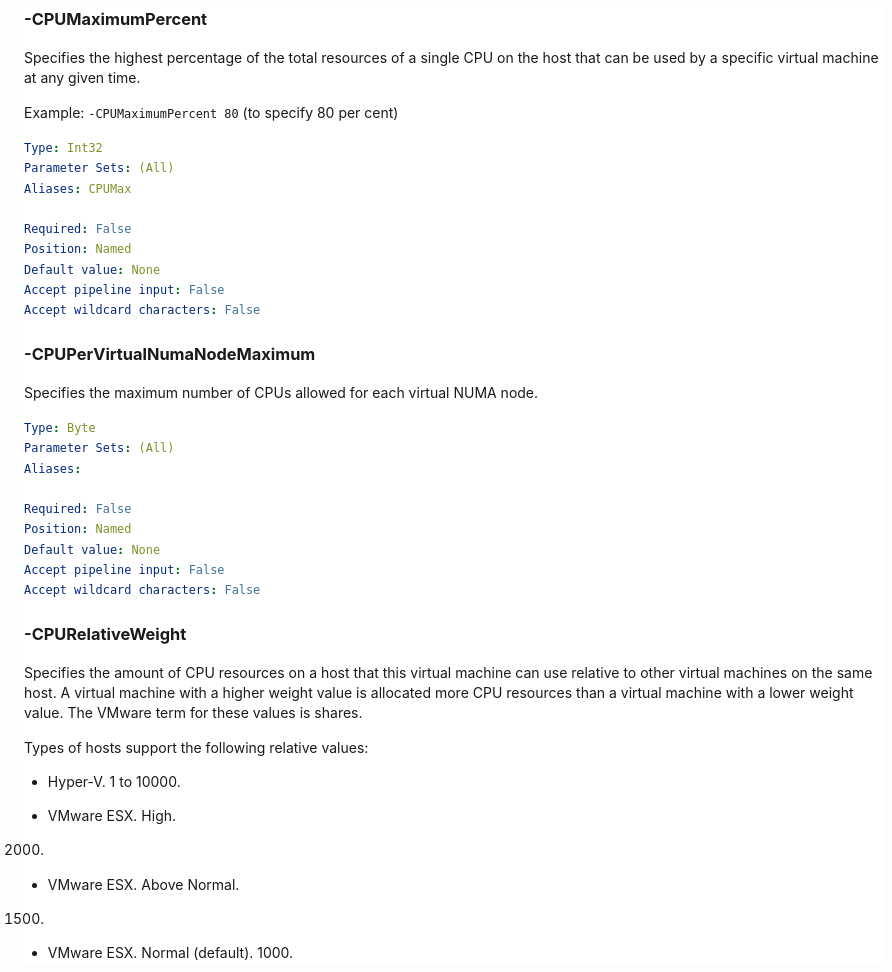 ### -CPUMaximumPercent
Specifies the highest percentage of the total resources of a single CPU on the host that can be used by a specific virtual machine at any given time. 

Example: `-CPUMaximumPercent 80` (to specify 80 per cent)

```yaml
Type: Int32
Parameter Sets: (All)
Aliases: CPUMax

Required: False
Position: Named
Default value: None
Accept pipeline input: False
Accept wildcard characters: False
```

### -CPUPerVirtualNumaNodeMaximum
Specifies the maximum number of CPUs allowed for each virtual NUMA node.

```yaml
Type: Byte
Parameter Sets: (All)
Aliases: 

Required: False
Position: Named
Default value: None
Accept pipeline input: False
Accept wildcard characters: False
```

### -CPURelativeWeight
Specifies the amount of CPU resources on a host that this virtual machine can use relative to other virtual machines on the same host.
A virtual machine with a higher weight value is allocated more CPU resources than a virtual machine with a lower weight value.
The VMware term for these values is shares.

Types of hosts support the following relative values: 

- Hyper-V.
1 to 10000.

- VMware ESX.
High.
2000.

- VMware ESX.
Above Normal.
1500.

- VMware ESX.
Normal (default). 1000. 

